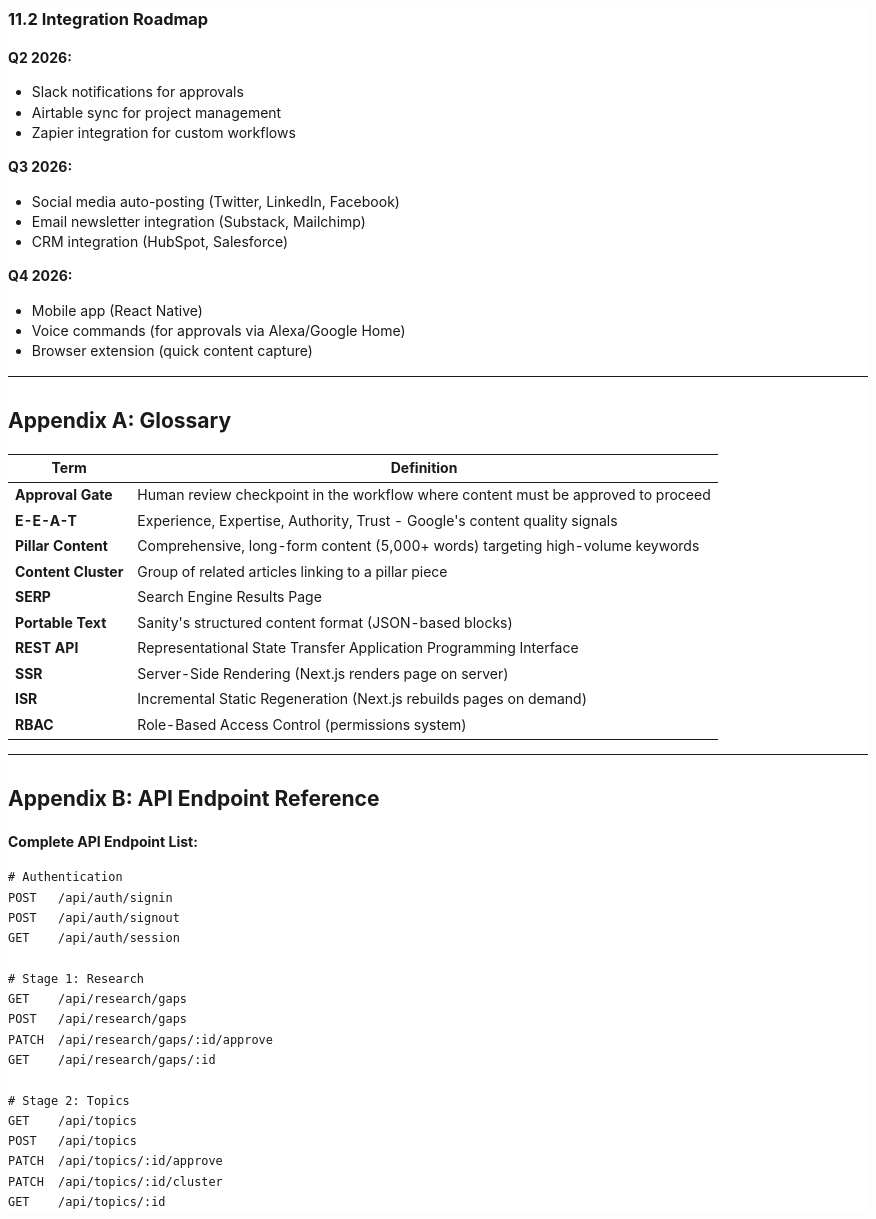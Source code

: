 ### 11.2 Integration Roadmap

**Q2 2026:**
- Slack notifications for approvals
- Airtable sync for project management
- Zapier integration for custom workflows

**Q3 2026:**
- Social media auto-posting (Twitter, LinkedIn, Facebook)
- Email newsletter integration (Substack, Mailchimp)
- CRM integration (HubSpot, Salesforce)

**Q4 2026:**
- Mobile app (React Native)
- Voice commands (for approvals via Alexa/Google Home)
- Browser extension (quick content capture)

---

## Appendix A: Glossary

| Term | Definition |
|------|------------|
| **Approval Gate** | Human review checkpoint in the workflow where content must be approved to proceed |
| **E-E-A-T** | Experience, Expertise, Authority, Trust - Google's content quality signals |
| **Pillar Content** | Comprehensive, long-form content (5,000+ words) targeting high-volume keywords |
| **Content Cluster** | Group of related articles linking to a pillar piece |
| **SERP** | Search Engine Results Page |
| **Portable Text** | Sanity's structured content format (JSON-based blocks) |
| **REST API** | Representational State Transfer Application Programming Interface |
| **SSR** | Server-Side Rendering (Next.js renders page on server) |
| **ISR** | Incremental Static Regeneration (Next.js rebuilds pages on demand) |
| **RBAC** | Role-Based Access Control (permissions system) |

---

## Appendix B: API Endpoint Reference

**Complete API Endpoint List:**

```
# Authentication
POST   /api/auth/signin
POST   /api/auth/signout
GET    /api/auth/session

# Stage 1: Research
GET    /api/research/gaps
POST   /api/research/gaps
PATCH  /api/research/gaps/:id/approve
GET    /api/research/gaps/:id

# Stage 2: Topics
GET    /api/topics
POST   /api/topics
PATCH  /api/topics/:id/approve
PATCH  /api/topics/:id/cluster
GET    /api/topics/:id
```